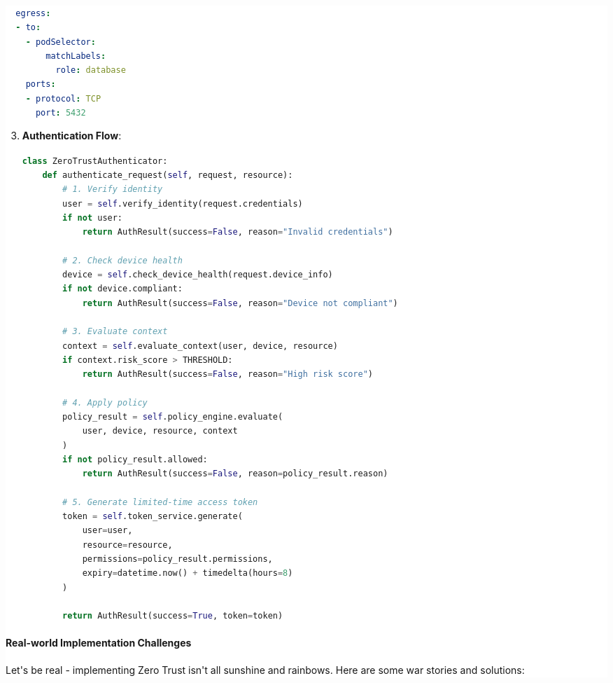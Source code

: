    ```yaml
     egress:
     - to:
       - podSelector:
           matchLabels:
             role: database
       ports:
       - protocol: TCP
         port: 5432
   ```

3. **Authentication Flow**:
   ```python
   class ZeroTrustAuthenticator:
       def authenticate_request(self, request, resource):
           # 1. Verify identity
           user = self.verify_identity(request.credentials)
           if not user:
               return AuthResult(success=False, reason="Invalid credentials")
           
           # 2. Check device health
           device = self.check_device_health(request.device_info)
           if not device.compliant:
               return AuthResult(success=False, reason="Device not compliant")
           
           # 3. Evaluate context
           context = self.evaluate_context(user, device, resource)
           if context.risk_score > THRESHOLD:
               return AuthResult(success=False, reason="High risk score")
           
           # 4. Apply policy
           policy_result = self.policy_engine.evaluate(
               user, device, resource, context
           )
           if not policy_result.allowed:
               return AuthResult(success=False, reason=policy_result.reason)
           
           # 5. Generate limited-time access token
           token = self.token_service.generate(
               user=user,
               resource=resource,
               permissions=policy_result.permissions,
               expiry=datetime.now() + timedelta(hours=8)
           )
           
           return AuthResult(success=True, token=token)
   ```

#### Real-world Implementation Challenges

Let's be real - implementing Zero Trust isn't all sunshine and rainbows. Here are some war stories and solutions:
